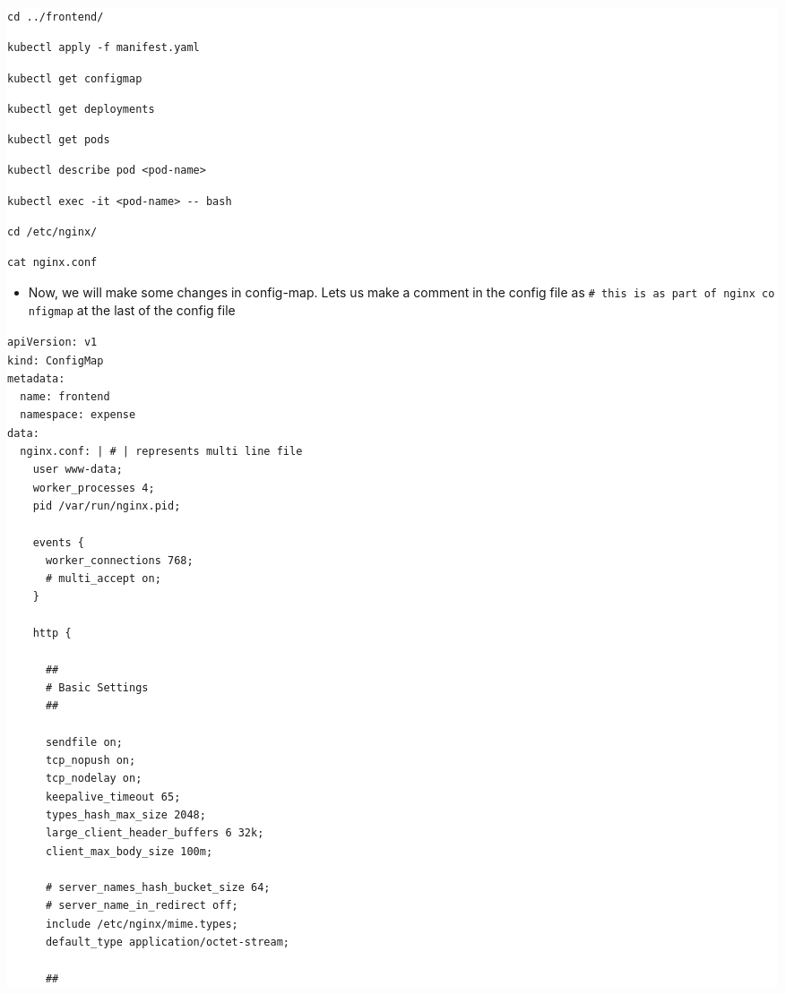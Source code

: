 ```
cd ../frontend/ 
```
```
kubectl apply -f manifest.yaml 
```
```
kubectl get configmap 
```
```
kubectl get deployments 
```
```
kubectl get pods 
```
```
kubectl describe pod <pod-name>
```
```
kubectl exec -it <pod-name> -- bash 
```
```
cd /etc/nginx/
```
```
cat nginx.conf
```

- Now, we will make some changes in config-map. Lets us make a comment in the config file as `# this is as part of nginx configmap` at the last of the config file

```
apiVersion: v1
kind: ConfigMap
metadata:
  name: frontend
  namespace: expense
data:
  nginx.conf: | # | represents multi line file
    user www-data;
    worker_processes 4;
    pid /var/run/nginx.pid;

    events {
      worker_connections 768;
      # multi_accept on;
    }

    http {

      ##
      # Basic Settings
      ##

      sendfile on;
      tcp_nopush on;
      tcp_nodelay on;
      keepalive_timeout 65;
      types_hash_max_size 2048;
      large_client_header_buffers 6 32k;
      client_max_body_size 100m;

      # server_names_hash_bucket_size 64;
      # server_name_in_redirect off;
      include /etc/nginx/mime.types;
      default_type application/octet-stream;

      ##
```